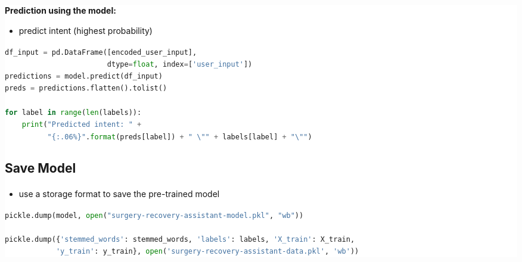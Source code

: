 **Prediction using the model:**

- predict intent (highest probability)


```py
df_input = pd.DataFrame([encoded_user_input],
                        dtype=float, index=['user_input'])
predictions = model.predict(df_input)
preds = predictions.flatten().tolist()

for label in range(len(labels)):
    print("Predicted intent: " +
          "{:.06%}".format(preds[label]) + " \"" + labels[label] + "\"")
```

## Save Model

- use a storage format to save the pre-trained model

```py
pickle.dump(model, open("surgery-recovery-assistant-model.pkl", "wb"))

pickle.dump({'stemmed_words': stemmed_words, 'labels': labels, 'X_train': X_train,
            'y_train': y_train}, open('surgery-recovery-assistant-data.pkl', 'wb'))
```